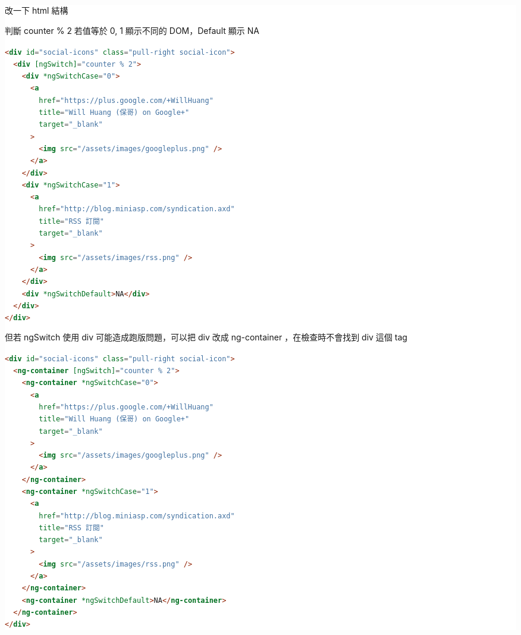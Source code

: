 改一下 html 結構

判斷 counter % 2 若值等於 0, 1 顯示不同的 DOM，Default 顯示 NA

```html
<div id="social-icons" class="pull-right social-icon">
  <div [ngSwitch]="counter % 2">
    <div *ngSwitchCase="0">
      <a
        href="https://plus.google.com/+WillHuang"
        title="Will Huang (保哥) on Google+"
        target="_blank"
      >
        <img src="/assets/images/googleplus.png" />
      </a>
    </div>
    <div *ngSwitchCase="1">
      <a
        href="http://blog.miniasp.com/syndication.axd"
        title="RSS 訂閱"
        target="_blank"
      >
        <img src="/assets/images/rss.png" />
      </a>
    </div>
    <div *ngSwitchDefault>NA</div>
  </div>
</div>
```

但若 ngSwitch 使用 div 可能造成跑版問題，可以把 div 改成 ng-container ，在檢查時不會找到 div 這個 tag

```html
<div id="social-icons" class="pull-right social-icon">
  <ng-container [ngSwitch]="counter % 2">
    <ng-container *ngSwitchCase="0">
      <a
        href="https://plus.google.com/+WillHuang"
        title="Will Huang (保哥) on Google+"
        target="_blank"
      >
        <img src="/assets/images/googleplus.png" />
      </a>
    </ng-container>
    <ng-container *ngSwitchCase="1">
      <a
        href="http://blog.miniasp.com/syndication.axd"
        title="RSS 訂閱"
        target="_blank"
      >
        <img src="/assets/images/rss.png" />
      </a>
    </ng-container>
    <ng-container *ngSwitchDefault>NA</ng-container>
  </ng-container>
</div>
```
